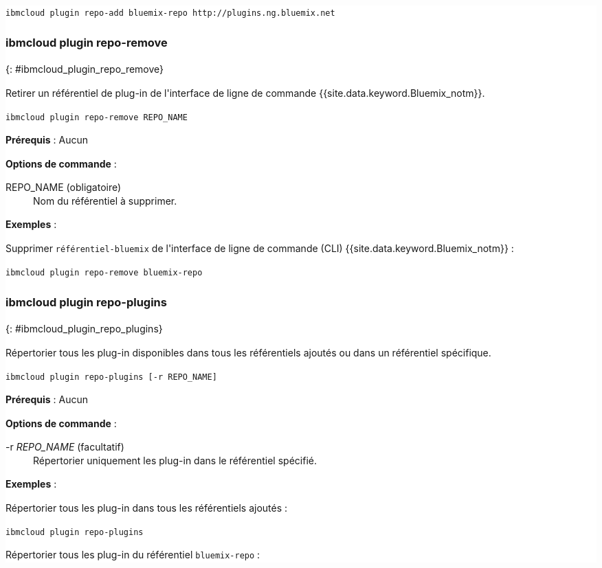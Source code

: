 ```
ibmcloud plugin repo-add bluemix-repo http://plugins.ng.bluemix.net
```

### ibmcloud plugin repo-remove
{: #ibmcloud_plugin_repo_remove}

Retirer un référentiel de plug-in de l'interface de ligne de commande {{site.data.keyword.Bluemix_notm}}.

```
ibmcloud plugin repo-remove REPO_NAME
```

<strong>Prérequis</strong> : Aucun

<strong>Options de commande</strong> :
   <dl>
   <dt>REPO_NAME (obligatoire)</dt>
   <dd>Nom du référentiel à supprimer.</dd>
   </dl>

<strong>Exemples</strong> :

Supprimer `référentiel-bluemix` de l'interface de ligne de commande (CLI) {{site.data.keyword.Bluemix_notm}} :

```
ibmcloud plugin repo-remove bluemix-repo
```

### ibmcloud plugin repo-plugins
{: #ibmcloud_plugin_repo_plugins}

Répertorier tous les plug-in disponibles dans tous les référentiels ajoutés ou dans un référentiel spécifique.

```
ibmcloud plugin repo-plugins [-r REPO_NAME]
```

<strong>Prérequis</strong> : Aucun

<strong>Options de commande</strong> :

   <dl>
   <dt>-r <i>REPO_NAME</i> (facultatif)</dt>
   <dd>Répertorier uniquement les plug-in dans le référentiel spécifié.</dd>
   </dl>

<strong>Exemples</strong> :

Répertorier tous les plug-in dans tous les référentiels ajoutés :

```
ibmcloud plugin repo-plugins
```

Répertorier tous les plug-in du référentiel `bluemix-repo` :
